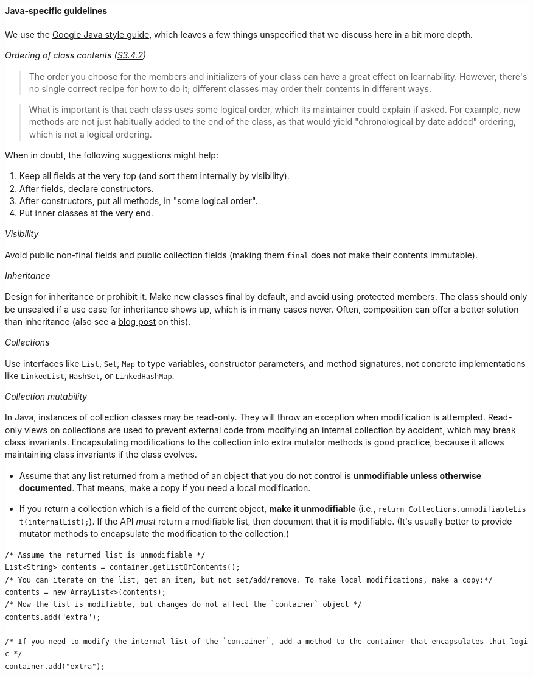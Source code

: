 #### Java-specific guidelines

We use the [Google Java style guide](https://google.github.io/styleguide/javaguide.html), which leaves a few things unspecified that we discuss here in a bit more depth.

_Ordering of class contents ([S3.4.2](https://google.github.io/styleguide/javaguide.html#s3.4.2-ordering-class-contents))_

> The order you choose for the members and initializers of your class can have a great effect on learnability. However, there's no single correct recipe for how to do it; different classes may order their contents in different ways.

> What is important is that each class uses some logical order, which its maintainer could explain if asked. For example, new methods are not just habitually added to the end of the class, as that would yield "chronological by date added" ordering, which is not a logical ordering.

When in doubt, the following suggestions might help:
1. Keep all fields at the very top (and sort them internally by visibility).
2. After fields, declare constructors.
3. After constructors, put all methods, in "some logical order".
4. Put inner classes at the very end.

_Visibility_

Avoid public non-final fields and public collection fields (making them `final` does not make their contents immutable).

_Inheritance_

Design for inheritance or prohibit it. Make new classes final by default, and avoid using protected members. The class should only be unsealed if a use case for inheritance shows up, which is in many cases never. Often, composition can offer a better solution than inheritance (also see a [blog post](https://matthiasnoback.nl/2018/09/final-classes-by-default-why/) on this).

_Collections_

Use interfaces like `List`, `Set`, `Map` to type variables, constructor parameters, and method signatures, not concrete implementations like `LinkedList`, `HashSet`, or `LinkedHashMap`.

_Collection mutability_

In Java, instances of collection classes may be read-only. They will throw an exception when modification is attempted. Read-only views on collections are used to prevent external code from modifying an internal collection by accident, which may break class invariants. Encapsulating modifications to the collection into extra mutator methods is good practice, because it allows maintaining class invariants if the class evolves.

- Assume that any list returned from a method of an object that you do not control is **unmodifiable unless otherwise documented**. That means, make a copy if you need a local modification.

- If you return a collection which is a field of the current object, **make it unmodifiable** (i.e., `return Collections.unmodifiableList(internalList);`). If the API *must* return a modifiable list, then document that it is modifiable. (It's usually better to provide mutator methods to encapsulate the modification to the collection.)

```
/* Assume the returned list is unmodifiable */
List<String> contents = container.getListOfContents();
/* You can iterate on the list, get an item, but not set/add/remove. To make local modifications, make a copy:*/
contents = new ArrayList<>(contents);
/* Now the list is modifiable, but changes do not affect the `container` object */
contents.add("extra");

/* If you need to modify the internal list of the `container`, add a method to the container that encapsulates that logic */
container.add("extra");
```
